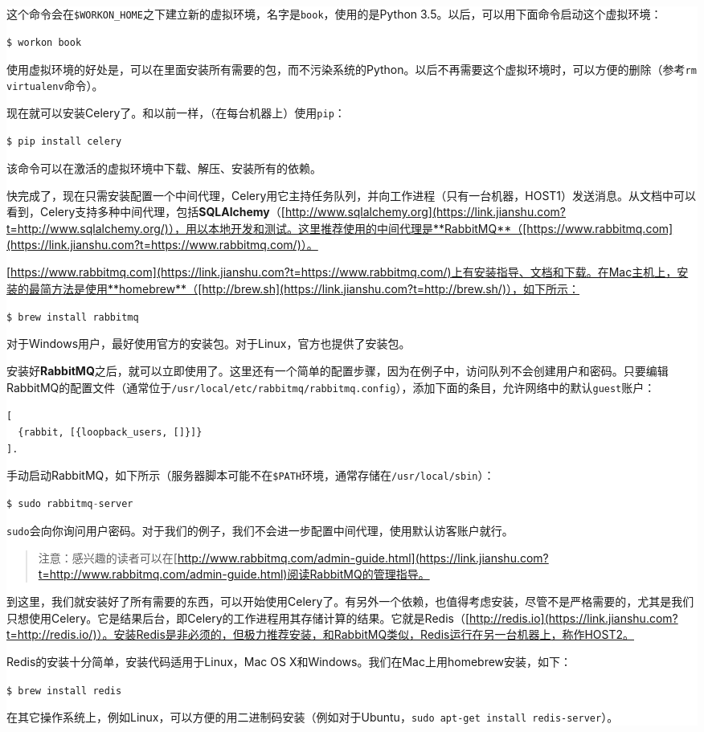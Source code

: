 这个命令会在`$WORKON_HOME`之下建立新的虚拟环境，名字是`book`，使用的是Python 3.5。以后，可以用下面命令启动这个虚拟环境：

```py
$ workon book 
```

使用虚拟环境的好处是，可以在里面安装所有需要的包，而不污染系统的Python。以后不再需要这个虚拟环境时，可以方便的删除（参考`rmvirtualenv`命令）。

现在就可以安装Celery了。和以前一样，（在每台机器上）使用`pip`：

```py
$ pip install celery 
```

该命令可以在激活的虚拟环境中下载、解压、安装所有的依赖。

快完成了，现在只需安装配置一个中间代理，Celery用它主持任务队列，并向工作进程（只有一台机器，HOST1）发送消息。从文档中可以看到，Celery支持多种中间代理，包括**SQLAlchemy**（[http://www.sqlalchemy.org](https://link.jianshu.com?t=http://www.sqlalchemy.org/)），用以本地开发和测试。这里推荐使用的中间代理是**RabbitMQ**（[https://www.rabbitmq.com](https://link.jianshu.com?t=https://www.rabbitmq.com/)）。

[https://www.rabbitmq.com](https://link.jianshu.com?t=https://www.rabbitmq.com/)上有安装指导、文档和下载。在Mac主机上，安装的最简方法是使用**homebrew**（[http://brew.sh](https://link.jianshu.com?t=http://brew.sh/)），如下所示：

```py
$ brew install rabbitmq 
```

对于Windows用户，最好使用官方的安装包。对于Linux，官方也提供了安装包。

安装好**RabbitMQ**之后，就可以立即使用了。这里还有一个简单的配置步骤，因为在例子中，访问队列不会创建用户和密码。只要编辑RabbitMQ的配置文件（通常位于`/usr/local/etc/rabbitmq/rabbitmq.config`），添加下面的条目，允许网络中的默认`guest`账户：

```py
[
  {rabbit, [{loopback_users, []}]}
]. 
```

手动启动RabbitMQ，如下所示（服务器脚本可能不在`$PATH`环境，通常存储在`/usr/local/sbin`）：

```py
$ sudo rabbitmq-server 
```

`sudo`会向你询问用户密码。对于我们的例子，我们不会进一步配置中间代理，使用默认访客账户就行。

> 注意：感兴趣的读者可以在[http://www.rabbitmq.com/admin-guide.html](https://link.jianshu.com?t=http://www.rabbitmq.com/admin-guide.html)阅读RabbitMQ的管理指导。

到这里，我们就安装好了所有需要的东西，可以开始使用Celery了。有另外一个依赖，也值得考虑安装，尽管不是严格需要的，尤其是我们只想使用Celery。它是结果后台，即Celery的工作进程用其存储计算的结果。它就是Redis（[http://redis.io](https://link.jianshu.com?t=http://redis.io/)）。安装Redis是非必须的，但极力推荐安装，和RabbitMQ类似，Redis运行在另一台机器上，称作HOST2。

Redis的安装十分简单，安装代码适用于Linux，Mac OS X和Windows。我们在Mac上用homebrew安装，如下：

```py
$ brew install redis 
```

在其它操作系统上，例如Linux，可以方便的用二进制码安装（例如对于Ubuntu，`sudo apt-get install redis-server`）。
